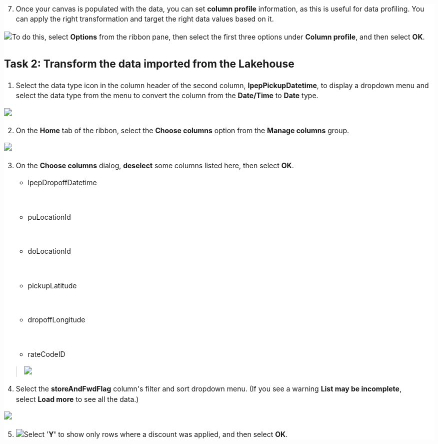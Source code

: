 7.  Once your canvas is populated with the data, you can set **column
    profile** information, as this is useful for data profiling. You can
    apply the right transformation and target the right data values
    based on it.

![](./media/image37.png)To do this, select **Options** from the ribbon
pane, then select the first three options under **Column profile**, and
then select **OK**.

## Task 2: Transform the data imported from the Lakehouse

1.  Select the data type icon in the column header of the second
    column, **IpepPickupDatetime**, to display a dropdown menu and
    select the data type from the menu to convert the column from
    the **Date/Time** to **Date** type.

![](./media/image38.png)

2.  On the **Home** tab of the ribbon, select the **Choose
    columns** option from the **Manage columns** group.

![](./media/image39.png)

3.  On the **Choose columns** dialog, **deselect** some columns listed
    here, then select **OK**.

    - lpepDropoffDatetime

    &nbsp;

    - puLocationId

    &nbsp;

    - doLocationId

    &nbsp;

    - pickupLatitude

    &nbsp;

    - dropoffLongitude

    &nbsp;

    - rateCodeID

> ![](./media/image40.png)

4.  Select the **storeAndFwdFlag** column's filter and sort dropdown
    menu. (If you see a warning **List may be incomplete**,
    select **Load more** to see all the data.)

![](./media/image41.png)

5.  ![](./media/image42.png)Select '**Y'** to show only rows where a
    discount was applied, and then select **OK**.
